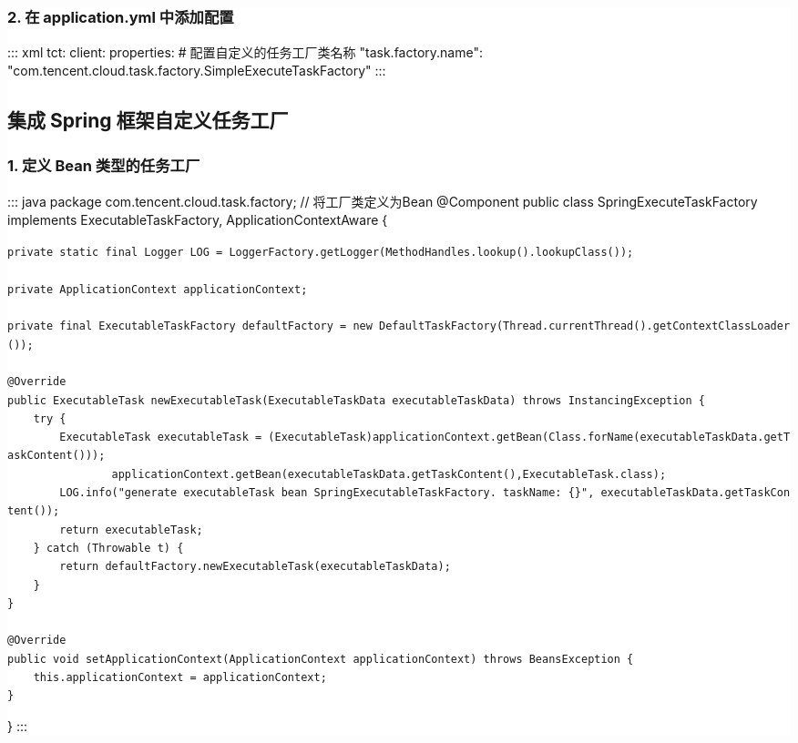 

### 2. 在 application.yml 中添加配置
<dx-codeblock>
:::  xml
tct:
  client:
    properties:
	   # 配置自定义的任务工厂类名称
      "task.factory.name": "com.tencent.cloud.task.factory.SimpleExecuteTaskFactory"  
:::
</dx-codeblock>


## 集成 Spring 框架自定义任务工厂

### 1. 定义 Bean 类型的任务工厂
<dx-codeblock>
:::  java
package com.tencent.cloud.task.factory;
// 将工厂类定义为Bean
@Component
public class SpringExecuteTaskFactory implements ExecutableTaskFactory, ApplicationContextAware {

    private static final Logger LOG = LoggerFactory.getLogger(MethodHandles.lookup().lookupClass());

    private ApplicationContext applicationContext;

    private final ExecutableTaskFactory defaultFactory = new DefaultTaskFactory(Thread.currentThread().getContextClassLoader());

    @Override
    public ExecutableTask newExecutableTask(ExecutableTaskData executableTaskData) throws InstancingException {
        try {
            ExecutableTask executableTask = (ExecutableTask)applicationContext.getBean(Class.forName(executableTaskData.getTaskContent()));
                    applicationContext.getBean(executableTaskData.getTaskContent(),ExecutableTask.class);
            LOG.info("generate executableTask bean SpringExecutableTaskFactory. taskName: {}", executableTaskData.getTaskContent());
            return executableTask;
        } catch (Throwable t) {
            return defaultFactory.newExecutableTask(executableTaskData);
        }
    }

    @Override
    public void setApplicationContext(ApplicationContext applicationContext) throws BeansException {
        this.applicationContext = applicationContext;
    }
}
:::
</dx-codeblock>
